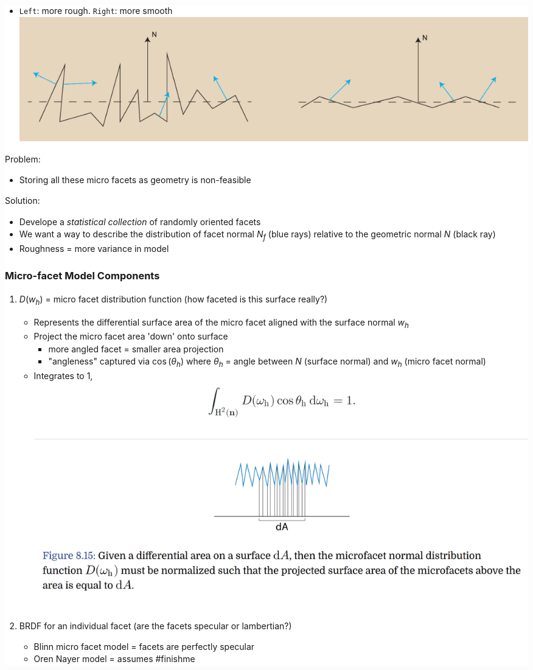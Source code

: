 - `Left`: more rough. `Right`: more smooth ![](img/microfacet_brdf0.png)

Problem: 
- Storing all these micro facets as geometry is non-feasible 

Solution:
- Develope a *statistical collection* of randomly oriented facets
- We want a way to describe the distribution of facet normal $N_f$ (blue rays) relative to the geometric normal $N$ (black ray)
- Roughness = more variance in model 

### Micro-facet Model Components
1. $D(w_h)$ = micro facet distribution function (how faceted is this surface really?)
   - Represents the differential surface area of the micro facet aligned with the surface normal $w_h$
   - Project the micro facet area 'down' onto surface 
     - more angled facet = smaller area projection 
     - "angleness" captured via $\cos(\theta_h)$ where $\theta_h$ = angle between $N$ (surface normal) and $w_h$ (micro facet normal)
   - Integrates to 1, ![](img/microfacet_da.png)

2. BRDF for an individual facet (are the facets specular or lambertian?)
   - Blinn micro facet model = facets are perfectly specular 
   - Oren Nayer model = assumes #finishme
